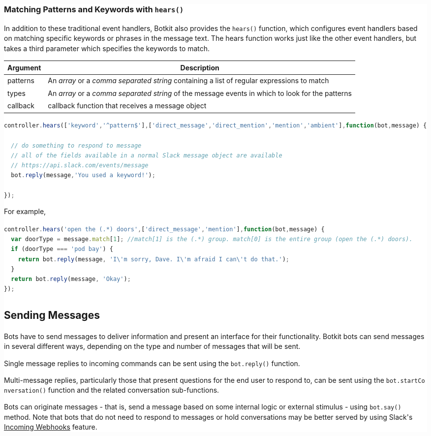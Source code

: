 ### Matching Patterns and Keywords with `hears()`

In addition to these traditional event handlers, Botkit also provides the `hears()` function,
which configures event handlers based on matching specific keywords or phrases in the message text.
The hears function works just like the other event handlers, but takes a third parameter which
specifies the keywords to match.

| Argument | Description
|--- |---
| patterns | An _array_ or a _comma separated string_ containing a list of regular expressions to match
| types  | An _array_ or a _comma separated string_ of the message events in which to look for the patterns
| callback | callback function that receives a message object

```javascript
controller.hears(['keyword','^pattern$'],['direct_message','direct_mention','mention','ambient'],function(bot,message) {

  // do something to respond to message
  // all of the fields available in a normal Slack message object are available
  // https://api.slack.com/events/message
  bot.reply(message,'You used a keyword!');

});
```
For example,

```javascript
controller.hears('open the (.*) doors',['direct_message','mention'],function(bot,message) {
  var doorType = message.match[1]; //match[1] is the (.*) group. match[0] is the entire group (open the (.*) doors).
  if (doorType === 'pod bay') {
    return bot.reply(message, 'I\'m sorry, Dave. I\'m afraid I can\'t do that.');
  }
  return bot.reply(message, 'Okay');
});
```

## Sending Messages

Bots have to send messages to deliver information and present an interface for their
functionality.  Botkit bots can send messages in several different ways, depending
on the type and number of messages that will be sent.

Single message replies to incoming commands can be sent using the `bot.reply()` function.

Multi-message replies, particularly those that present questions for the end user to respond to,
can be sent using the `bot.startConversation()` function and the related conversation sub-functions.

Bots can originate messages - that is, send a message based on some internal logic or external stimulus -
using `bot.say()` method.  Note that bots that do not need to respond to messages or hold conversations
may be better served by using Slack's [Incoming Webhooks](#incoming-webhooks) feature.
